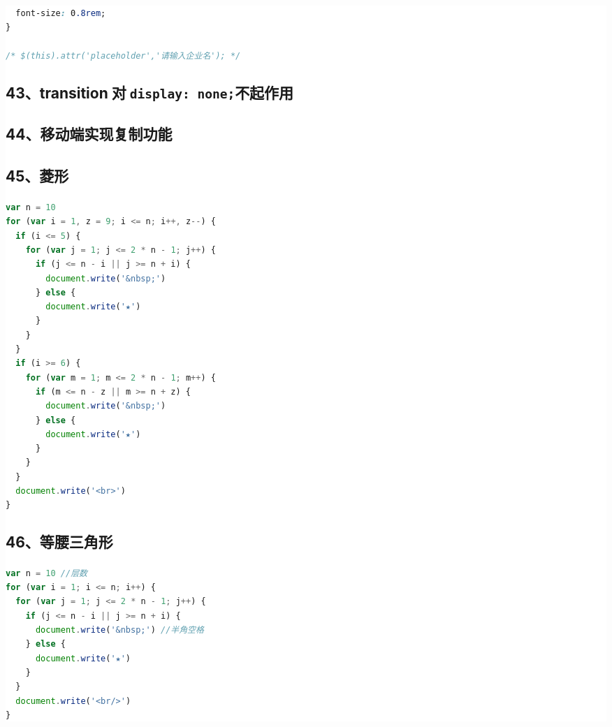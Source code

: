 ```css
  font-size: 0.8rem;
}

/* $(this).attr('placeholder','请输入企业名'); */
```

## 43、transition 对 `display: none;`不起作用

## 44、移动端实现复制功能

## 45、菱形

```js
var n = 10
for (var i = 1, z = 9; i <= n; i++, z--) {
  if (i <= 5) {
    for (var j = 1; j <= 2 * n - 1; j++) {
      if (j <= n - i || j >= n + i) {
        document.write('&nbsp;')
      } else {
        document.write('★')
      }
    }
  }
  if (i >= 6) {
    for (var m = 1; m <= 2 * n - 1; m++) {
      if (m <= n - z || m >= n + z) {
        document.write('&nbsp;')
      } else {
        document.write('★')
      }
    }
  }
  document.write('<br>')
}
```

## 46、等腰三角形

```js
var n = 10 //层数
for (var i = 1; i <= n; i++) {
  for (var j = 1; j <= 2 * n - 1; j++) {
    if (j <= n - i || j >= n + i) {
      document.write('&nbsp;') //半角空格
    } else {
      document.write('★')
    }
  }
  document.write('<br/>')
}
```
